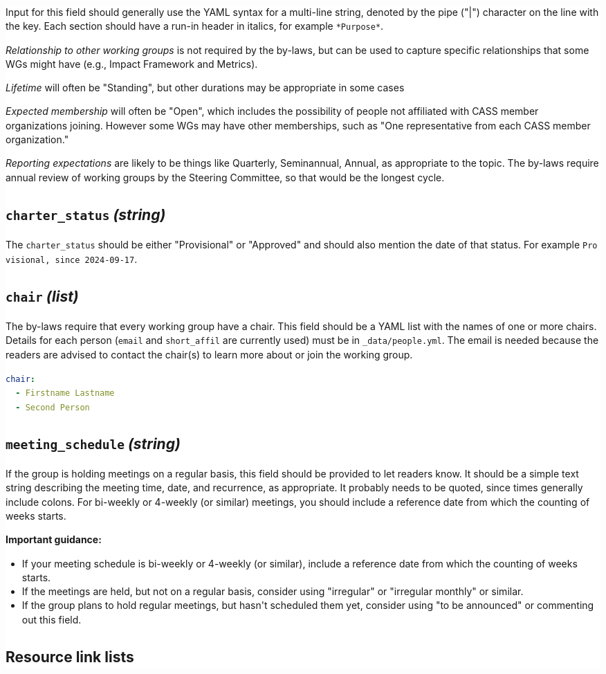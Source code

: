 Input for this field should generally use the YAML syntax for a multi-line string, denoted by the pipe ("|") character on the line with the key. Each section should have a run-in header in italics, for example `*Purpose*`.

*Relationship to other working groups* is not required by the by-laws, but can be used to capture specific relationships that some WGs might have (e.g., Impact Framework and Metrics).

*Lifetime* will often be "Standing", but other durations may be appropriate in some cases

*Expected membership* will often be "Open", which includes the possibility of people not affiliated with CASS member organizations joining.  However some WGs may have other memberships, such as "One representative from each CASS member organization."

*Reporting expectations* are likely to be things like Quarterly, Seminannual, Annual, as appropriate to the topic.  The by-laws require annual review of working groups by the Steering Committee, so that would be the longest cycle.

## `charter_status` *(string)*

The `charter_status` should be either "Provisional" or "Approved" and should also mention the date of that status.  For example `Provisional, since 2024-09-17`.

## `chair` *(list)*

The by-laws require that every working group have a chair.  This field should be a YAML list with the names of one or more chairs.  Details for each person (`email` and `short_affil` are currently used) must be in `_data/people.yml`. The email is needed because the readers are advised to contact the chair(s) to learn more about or join the working group.

```yaml
chair:
  - Firstname Lastname
  - Second Person
```

## `meeting_schedule` *(string)*

If the group is holding meetings on a regular basis, this field should be provided to let readers know.  It should be a simple text string describing the meeting time, date, and recurrence, as appropriate.  It probably needs to be quoted, since times generally include colons. For bi-weekly or 4-weekly (or similar) meetings, you should include a reference date from which the counting of weeks starts.

**Important guidance:**

* If your meeting schedule is bi-weekly or 4-weekly (or similar), include a reference date from which the counting of weeks starts.
* If the meetings are held, but not on a regular basis, consider using "irregular" or "irregular monthly" or similar.
* If the group plans to hold regular meetings, but hasn't scheduled them yet, consider using "to be announced" or commenting out this field.

## Resource link lists
